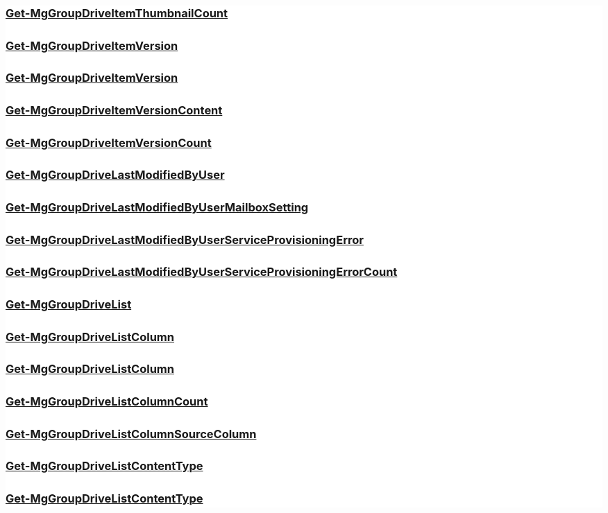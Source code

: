 ### [Get-MgGroupDriveItemThumbnailCount](Get-MgGroupDriveItemThumbnailCount.md)

### [Get-MgGroupDriveItemVersion](Get-MgGroupDriveItemVersion.md)

### [Get-MgGroupDriveItemVersion](Get-MgGroupDriveItemVersion.md)

### [Get-MgGroupDriveItemVersionContent](Get-MgGroupDriveItemVersionContent.md)

### [Get-MgGroupDriveItemVersionCount](Get-MgGroupDriveItemVersionCount.md)

### [Get-MgGroupDriveLastModifiedByUser](Get-MgGroupDriveLastModifiedByUser.md)

### [Get-MgGroupDriveLastModifiedByUserMailboxSetting](Get-MgGroupDriveLastModifiedByUserMailboxSetting.md)

### [Get-MgGroupDriveLastModifiedByUserServiceProvisioningError](Get-MgGroupDriveLastModifiedByUserServiceProvisioningError.md)

### [Get-MgGroupDriveLastModifiedByUserServiceProvisioningErrorCount](Get-MgGroupDriveLastModifiedByUserServiceProvisioningErrorCount.md)

### [Get-MgGroupDriveList](Get-MgGroupDriveList.md)

### [Get-MgGroupDriveListColumn](Get-MgGroupDriveListColumn.md)

### [Get-MgGroupDriveListColumn](Get-MgGroupDriveListColumn.md)

### [Get-MgGroupDriveListColumnCount](Get-MgGroupDriveListColumnCount.md)

### [Get-MgGroupDriveListColumnSourceColumn](Get-MgGroupDriveListColumnSourceColumn.md)

### [Get-MgGroupDriveListContentType](Get-MgGroupDriveListContentType.md)

### [Get-MgGroupDriveListContentType](Get-MgGroupDriveListContentType.md)
